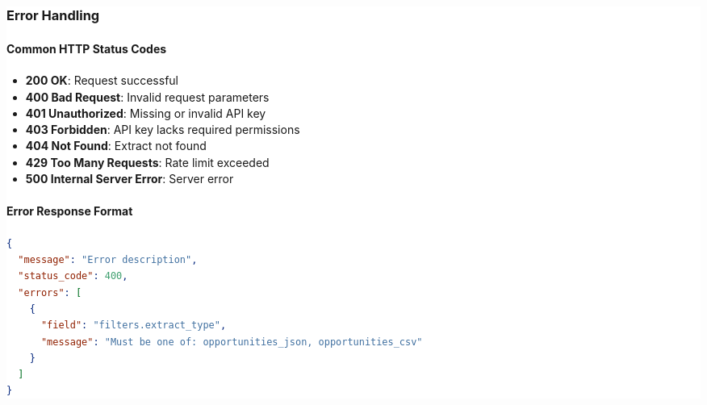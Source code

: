 ### Error Handling

#### Common HTTP Status Codes

* **200 OK**: Request successful
* **400 Bad Request**: Invalid request parameters
* **401 Unauthorized**: Missing or invalid API key
* **403 Forbidden**: API key lacks required permissions
* **404 Not Found**: Extract not found
* **429 Too Many Requests**: Rate limit exceeded
* **500 Internal Server Error**: Server error

#### Error Response Format

```json
{
  "message": "Error description",
  "status_code": 400,
  "errors": [
    {
      "field": "filters.extract_type",
      "message": "Must be one of: opportunities_json, opportunities_csv"
    }
  ]
}
```
